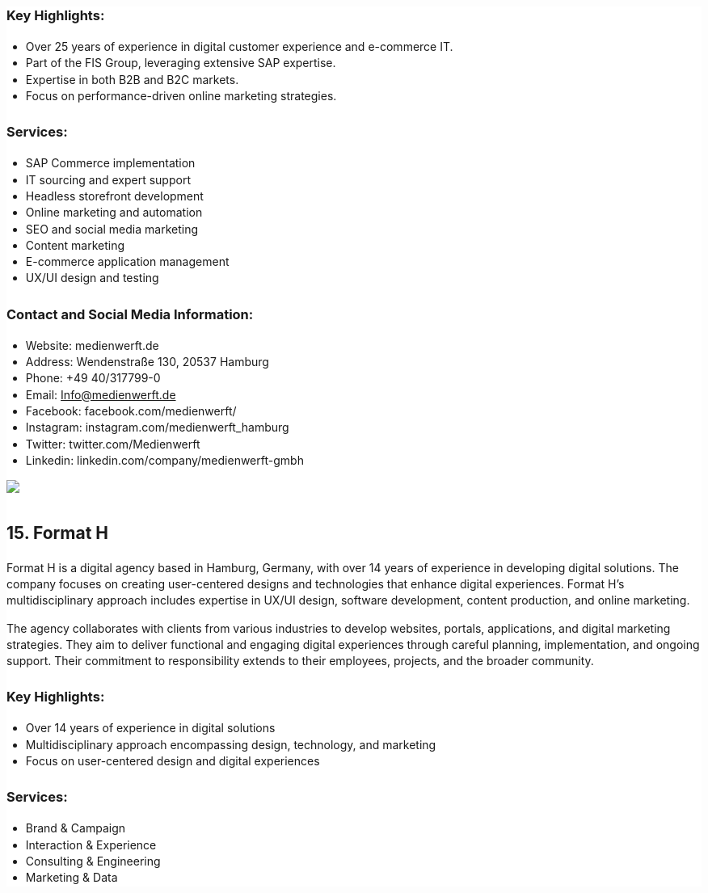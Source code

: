 ### Key Highlights:

* Over 25 years of experience in digital customer experience and e-commerce IT.
* Part of the FIS Group, leveraging extensive SAP expertise.
* Expertise in both B2B and B2C markets.
* Focus on performance-driven online marketing strategies.

### Services:

* SAP Commerce implementation
* IT sourcing and expert support
* Headless storefront development
* Online marketing and automation
* SEO and social media marketing
* Content marketing
* E-commerce application management
* UX/UI design and testing

### Contact and Social Media Information:

* Website: medienwerft.de
* Address: Wendenstraße 130, 20537 Hamburg
* Phone: +49 40/317799-0
* Email: Info@medienwerft.de
* Facebook: facebook.com/medienwerft/
* Instagram: instagram.com/medienwerft\_hamburg
* Twitter: twitter.com/Medienwerft
* Linkedin: linkedin.com/company/medienwerft-gmbh

![](https://www.link-assistant.com/articles/wp-content/uploads/2024/08/Format-H.png)

## 15\. Format H

Format H is a digital agency based in Hamburg, Germany, with over 14 years of experience in developing digital solutions. The company focuses on creating user-centered designs and technologies that enhance digital experiences. Format H’s multidisciplinary approach includes expertise in UX/UI design, software development, content production, and online marketing.

The agency collaborates with clients from various industries to develop websites, portals, applications, and digital marketing strategies. They aim to deliver functional and engaging digital experiences through careful planning, implementation, and ongoing support. Their commitment to responsibility extends to their employees, projects, and the broader community.

### Key Highlights:

* Over 14 years of experience in digital solutions
* Multidisciplinary approach encompassing design, technology, and marketing
* Focus on user-centered design and digital experiences

### Services:

* Brand & Campaign
* Interaction & Experience
* Consulting & Engineering
* Marketing & Data
